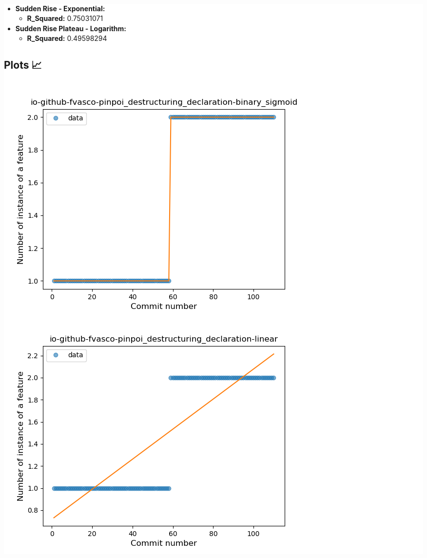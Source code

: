 * **Sudden Rise - Exponential:** ![equation](http://latex.codecogs.com/svg.latex?-369.857711x%5E%7B1.003319%7D%20&plus;%20-2.642708)
    * **R_Squared:** 0.75031071
* **Sudden Rise Plateau - Logarithm:** ![equation](http://latex.codecogs.com/svg.latex?0.919861%5Clog_%7B11.336864%7D%28x%29%20&plus;%200.059553)
    * **R_Squared:** 0.49598294

**Plots** :chart_with_upwards_trend:
-----

![io-github-fvasco-pinpoi T9](../plots/io-github-fvasco-pinpoi_destructuring_declaration_T9.png)
![io-github-fvasco-pinpoi T1](../plots/io-github-fvasco-pinpoi_destructuring_declaration_T1.png)